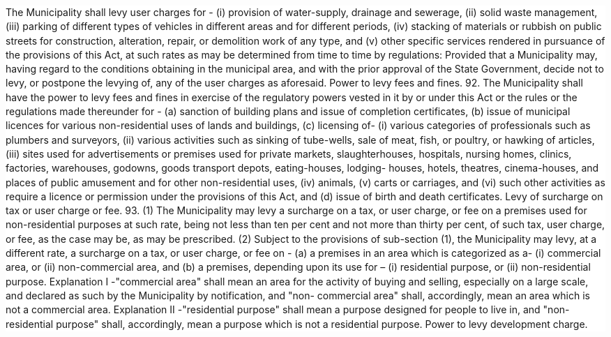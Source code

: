 The Municipality shall levy user charges for -
(i) provision of water-supply, drainage and sewerage,
(ii) solid waste management,
(iii) parking of different types of vehicles in different areas and for different periods,
(iv) stacking of materials or rubbish on public streets for construction, alteration, repair, or demolition
work of any type, and
(v) other specific services rendered in pursuance of the provisions of this Act, at such rates as may be
determined from time to time by regulations:
Provided that a Municipality may, having regard to the conditions obtaining in the municipal area, and with the prior
approval of the State Government, decide not to levy, or postpone the levying of, any of the user charges as aforesaid.
Power to levy fees and
fines.
92.
The Municipality shall have the power to levy fees and fines in exercise of the regulatory powers vested in it by or under
this Act or the rules or the regulations made thereunder for -
(a) sanction of building plans and issue of completion certificates,
(b) issue of municipal licences for various non-residential uses of lands and buildings,
(c) licensing of-
(i) various categories of professionals such as plumbers and surveyors,
(ii) various activities such as sinking of tube-wells, sale of meat, fish, or poultry, or hawking of
articles,
(iii) sites used for advertisements or premises used for private markets, slaughterhouses, hospitals,
nursing homes, clinics, factories, warehouses, godowns, goods transport depots, eating-houses,
lodging- houses, hotels, theatres, cinema-houses, and places of public amusement and for other
non-residential uses,
(iv) animals,
(v) carts or carriages, and
(vi) such other activities as require a licence or permission under the provisions of this Act, and
(d) issue of birth and death certificates.
Levy of surcharge on
tax or user charge or
fee.
93.
(1) The Municipality may levy a surcharge on a tax, or user charge, or fee on a premises used for non-residential purposes at
such rate, being not less than ten per cent and not more than thirty per cent, of such tax, user charge, or fee, as the case may
be, as may be prescribed.
(2) Subject to the provisions of sub-section (1), the Municipality may levy, at a different rate, a surcharge on a tax, or user
charge, or fee on -
(a) a premises in an area which is categorized as a-
(i) commercial area, or
(ii) non-commercial area, and
(b) a premises, depending upon its use for –
(i) residential purpose, or
(ii) non-residential purpose.
Explanation I -"commercial area" shall mean an area for the activity of buying and selling, especially on a large scale, and
declared as such by the Municipality by notification, and "non- commercial area" shall, accordingly, mean an area which is
not a commercial area.
Explanation II -"residential purpose" shall mean a purpose designed for people to live in, and "non-residential purpose"
shall, accordingly, mean a purpose which is not a residential purpose.
Power to levy
development charge.